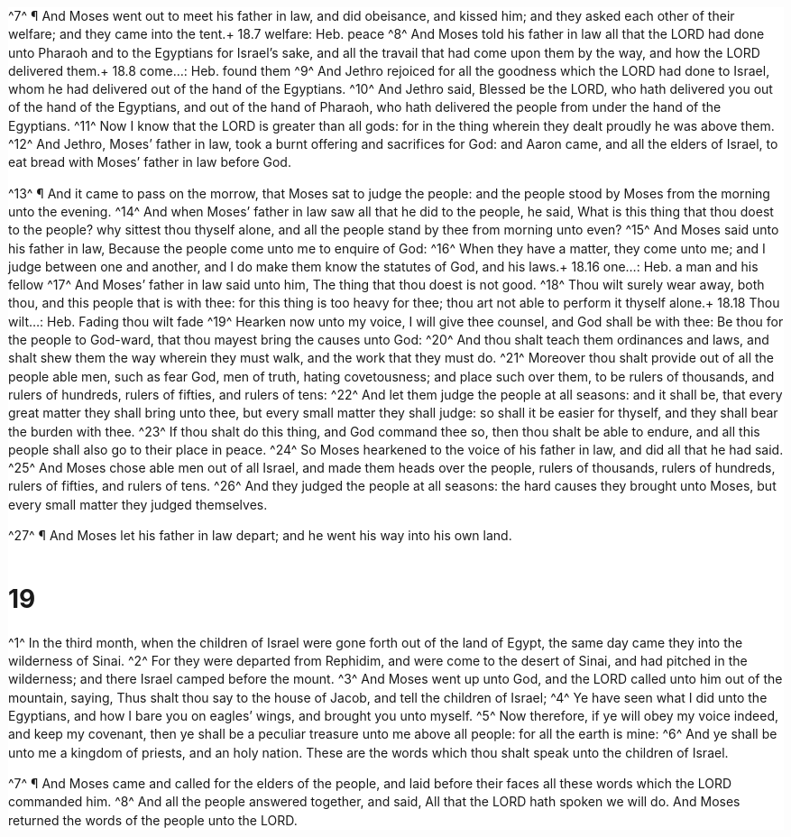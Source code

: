 ^7^ ¶ And Moses went out to meet his father in law, and did obeisance, and kissed him; and they asked each other of their welfare; and they came into the tent.+ 18.7 welfare: Heb. peace ^8^ And Moses told his father in law all that the LORD had done unto Pharaoh and to the Egyptians for Israel’s sake, and all the travail that had come upon them by the way, and how the LORD delivered them.+ 18.8 come…: Heb. found them ^9^ And Jethro rejoiced for all the goodness which the LORD had done to Israel, whom he had delivered out of the hand of the Egyptians. ^10^ And Jethro said, Blessed be the LORD, who hath delivered you out of the hand of the Egyptians, and out of the hand of Pharaoh, who hath delivered the people from under the hand of the Egyptians. ^11^ Now I know that the LORD is greater than all gods: for in the thing wherein they dealt proudly he was above them. ^12^ And Jethro, Moses’ father in law, took a burnt offering and sacrifices for God: and Aaron came, and all the elders of Israel, to eat bread with Moses’ father in law before God. 

^13^ ¶ And it came to pass on the morrow, that Moses sat to judge the people: and the people stood by Moses from the morning unto the evening. ^14^ And when Moses’ father in law saw all that he did to the people, he said, What is this thing that thou doest to the people? why sittest thou thyself alone, and all the people stand by thee from morning unto even? ^15^ And Moses said unto his father in law, Because the people come unto me to enquire of God: ^16^ When they have a matter, they come unto me; and I judge between one and another, and I do make them know the statutes of God, and his laws.+ 18.16 one…: Heb. a man and his fellow ^17^ And Moses’ father in law said unto him, The thing that thou doest is not good. ^18^ Thou wilt surely wear away, both thou, and this people that is with thee: for this thing is too heavy for thee; thou art not able to perform it thyself alone.+ 18.18 Thou wilt…: Heb. Fading thou wilt fade ^19^ Hearken now unto my voice, I will give thee counsel, and God shall be with thee: Be thou for the people to God-ward, that thou mayest bring the causes unto God: ^20^ And thou shalt teach them ordinances and laws, and shalt shew them the way wherein they must walk, and the work that they must do. ^21^ Moreover thou shalt provide out of all the people able men, such as fear God, men of truth, hating covetousness; and place such over them, to be rulers of thousands, and rulers of hundreds, rulers of fifties, and rulers of tens: ^22^ And let them judge the people at all seasons: and it shall be, that every great matter they shall bring unto thee, but every small matter they shall judge: so shall it be easier for thyself, and they shall bear the burden with thee. ^23^ If thou shalt do this thing, and God command thee so, then thou shalt be able to endure, and all this people shall also go to their place in peace. ^24^ So Moses hearkened to the voice of his father in law, and did all that he had said. ^25^ And Moses chose able men out of all Israel, and made them heads over the people, rulers of thousands, rulers of hundreds, rulers of fifties, and rulers of tens. ^26^ And they judged the people at all seasons: the hard causes they brought unto Moses, but every small matter they judged themselves. 

^27^ ¶ And Moses let his father in law depart; and he went his way into his own land. 

# 19 
^1^ In the third month, when the children of Israel were gone forth out of the land of Egypt, the same day came they into the wilderness of Sinai. ^2^ For they were departed from Rephidim, and were come to the desert of Sinai, and had pitched in the wilderness; and there Israel camped before the mount. ^3^ And Moses went up unto God, and the LORD called unto him out of the mountain, saying, Thus shalt thou say to the house of Jacob, and tell the children of Israel; ^4^ Ye have seen what I did unto the Egyptians, and how I bare you on eagles’ wings, and brought you unto myself. ^5^ Now therefore, if ye will obey my voice indeed, and keep my covenant, then ye shall be a peculiar treasure unto me above all people: for all the earth is mine: ^6^ And ye shall be unto me a kingdom of priests, and an holy nation. These are the words which thou shalt speak unto the children of Israel. 

^7^ ¶ And Moses came and called for the elders of the people, and laid before their faces all these words which the LORD commanded him. ^8^ And all the people answered together, and said, All that the LORD hath spoken we will do. And Moses returned the words of the people unto the LORD. 
